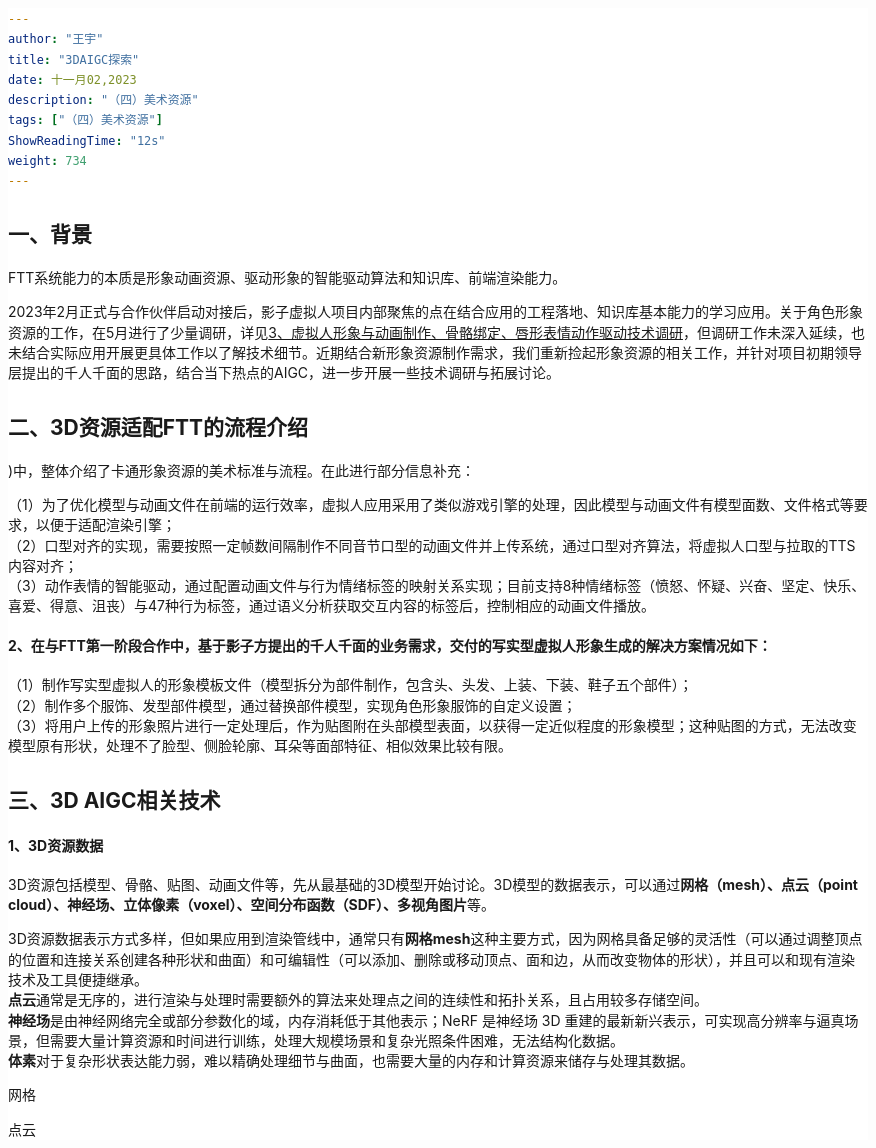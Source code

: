 ```yaml
---
author: "王宇"
title: "3DAIGC探索"
date: 十一月02,2023
description: "（四）美术资源"
tags: ["（四）美术资源"]
ShowReadingTime: "12s"
weight: 734
---
```

**一、背景**
--------

FTT系统能力的本质是形象动画资源、驱动形象的智能驱动算法和知识库、前端渲染能力。

2023年2月正式与合作伙伴启动对接后，影子虚拟人项目内部聚焦的点在结合应用的工程落地、知识库基本能力的学习应用。关于角色形象资源的工作，在5月进行了少量调研，详见[3、虚拟人形象与动画制作、骨骼绑定、唇形表情动作驱动技术调研](/pages/viewpage.action?pageId=97901833)，但调研工作未深入延续，也未结合实际应用开展更具体工作以了解技术细节。近期结合新形象资源制作需求，我们重新捡起形象资源的相关工作，并针对项目初期领导层提出的千人千面的思路，结合当下热点的AIGC，进一步开展一些技术调研与拓展讨论。

**二、3D资源适配FTT的流程介绍**
--------------------

)中，整体介绍了卡通形象资源的美术标准与流程。在此进行部分信息补充：

（1）为了优化模型与动画文件在前端的运行效率，虚拟人应用采用了类似游戏引擎的处理，因此模型与动画文件有模型面数、文件格式等要求，以便于适配渲染引擎；  
（2）口型对齐的实现，需要按照一定帧数间隔制作不同音节口型的动画文件并上传系统，通过口型对齐算法，将虚拟人口型与拉取的TTS内容对齐；  
（3）动作表情的智能驱动，通过配置动画文件与行为情绪标签的映射关系实现；目前支持8种情绪标签（愤怒、怀疑、兴奋、坚定、快乐、喜爱、得意、沮丧）与47种行为标签，通过语义分析获取交互内容的标签后，控制相应的动画文件播放。

#### 2、在与FTT第一阶段合作中，基于影子方提出的千人千面的业务需求，交付的写实型虚拟人形象生成的解决方案情况如下：

（1）制作写实型虚拟人的形象模板文件（模型拆分为部件制作，包含头、头发、上装、下装、鞋子五个部件）；  
（2）制作多个服饰、发型部件模型，通过替换部件模型，实现角色形象服饰的自定义设置；  
（3）将用户上传的形象照片进行一定处理后，作为贴图附在头部模型表面，以获得一定近似程度的形象模型；这种贴图的方式，无法改变模型原有形状，处理不了脸型、侧脸轮廓、耳朵等面部特征、相似效果比较有限。

**三、3D AIGC相关技术**
-----------------

#### 1、3D资源数据

3D资源包括模型、骨骼、贴图、动画文件等，先从最基础的3D模型开始讨论。3D模型的数据表示，可以通过**网格（mesh）、点云（point cloud）、神经场、立体像素（voxel）、空间分布函数（SDF）、多视角图片**等。

3D资源数据表示方式多样，但如果应用到渲染管线中，通常只有**网格mesh**这种主要方式，因为网格具备足够的灵活性（可以通过调整顶点的位置和连接关系创建各种形状和曲面）和可编辑性（可以添加、删除或移动顶点、面和边，从而改变物体的形状），并且可以和现有渲染技术及工具便捷继承。  
**点云**通常是无序的，进行渲染与处理时需要额外的算法来处理点之间的连续性和拓扑关系，且占用较多存储空间。  
**神经场**是由神经网络完全或部分参数化的域，内存消耗低于其他表示；NeRF 是神经场 3D 重建的最新新兴表示，可实现高分辨率与逼真场景，但需要大量计算资源和时间进行训练，处理大规模场景和复杂光照条件困难，无法结构化数据。  
**体素**对于复杂形状表达能力弱，难以精确处理细节与曲面，也需要大量的内存和计算资源来储存与处理其数据。

网格

点云
